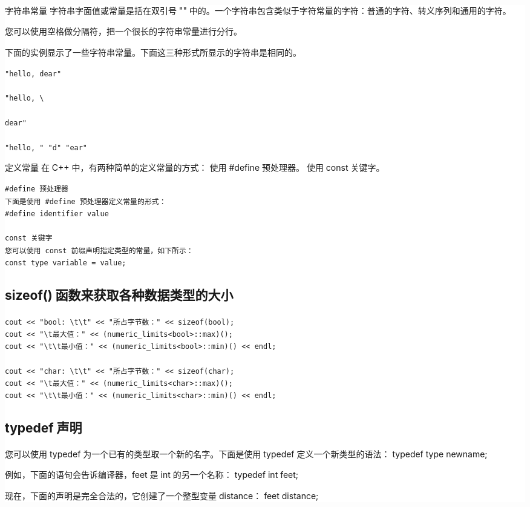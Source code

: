 字符串常量
字符串字面值或常量是括在双引号 "" 中的。一个字符串包含类似于字符常量的字符：普通的字符、转义序列和通用的字符。

您可以使用空格做分隔符，把一个很长的字符串常量进行分行。

下面的实例显示了一些字符串常量。下面这三种形式所显示的字符串是相同的。
```
"hello, dear"

"hello, \

dear"

"hello, " "d" "ear"
```


定义常量
在 C++ 中，有两种简单的定义常量的方式：
使用 #define 预处理器。
使用 const 关键字。
```
#define 预处理器
下面是使用 #define 预处理器定义常量的形式：
#define identifier value

const 关键字
您可以使用 const 前缀声明指定类型的常量，如下所示：
const type variable = value;
```




sizeof() 函数来获取各种数据类型的大小
---------
```
cout << "bool: \t\t" << "所占字节数：" << sizeof(bool);  
cout << "\t最大值：" << (numeric_limits<bool>::max)();  
cout << "\t\t最小值：" << (numeric_limits<bool>::min)() << endl;  

cout << "char: \t\t" << "所占字节数：" << sizeof(char);  
cout << "\t最大值：" << (numeric_limits<char>::max)();  
cout << "\t\t最小值：" << (numeric_limits<char>::min)() << endl;  
```


typedef 声明
----------
您可以使用 typedef 为一个已有的类型取一个新的名字。下面是使用 typedef 定义一个新类型的语法：
typedef type newname; 

例如，下面的语句会告诉编译器，feet 是 int 的另一个名称：
typedef int feet;

现在，下面的声明是完全合法的，它创建了一个整型变量 distance：
feet distance;
